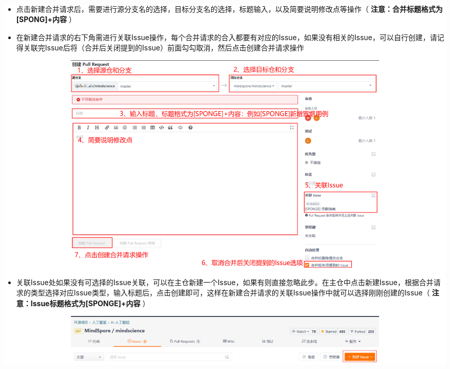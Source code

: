 - 点击新建合并请求后，需要进行源分支名的选择，目标分支名的选择，标题输入，以及简要说明修改点等操作（ **注意：合并标题格式为[SPONG]+内容** ）

- 在新建合并请求的右下角需进行关联Issue操作，每个合并请求的合入都要有对应的Issue，如果没有相关的Issue，可以自行创建，请记得关联完Issue后将（合并后关闭提到的Issue）前面勾勾取消，然后点击创建合并请求操作

<div align=center>
<img src="./docs/contribution_guide/pr_introduction.png" alt="pr_introduction" width="600"/>
</div>

- 关联Issue处如果没有可选择的Issue关联，可以在主仓新建一个Issue，如果有则直接忽略此步。在主仓中点击新建Issue，根据合并请求的类型选择对应Issue类型，输入标题后，点击创建即可，这样在新建合并请求的关联Issue操作中就可以选择刚刚创建的Issue（ **注意：Issue标题格式为[SPONGE]+内容** ）

<div align=center>
<img src="./docs/contribution_guide/new_issue.png" alt="new_issue" width="600"/>
</div>

<div align=center>